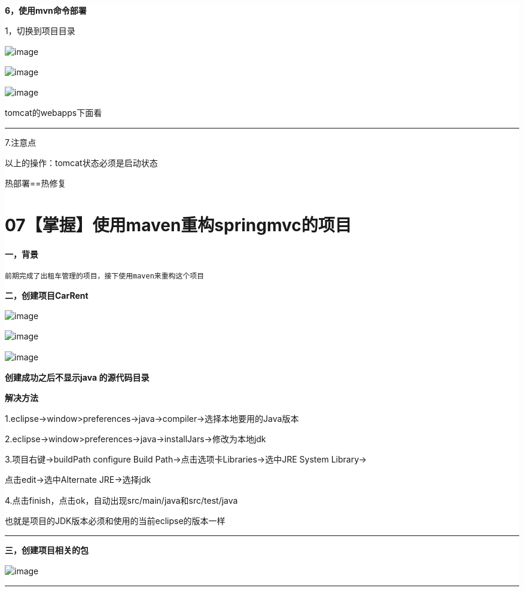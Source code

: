 **6，使用mvn命令部署**  

1，切换到项目目录 

![image](https://picgo.xingenhi.cn//typora0.5066993995002389.png)

  

![image](https://picgo.xingenhi.cn//typora0.7147492084267362.png)

![image](https://picgo.xingenhi.cn//typora4953d2c0-03c0-4f5b-88b6-d00b61d939b1.png)

tomcat的webapps下面看

---

7.注意点

以上的操作：tomcat状态必须是启动状态

热部署==热修复

# 07【掌握】使用maven重构springmvc的项目

**一，背景**

    前期完成了出租车管理的项目，接下使用maven来重构这个项目  

**二，创建项目CarRent**

![image](https://picgo.xingenhi.cn//typora5362b0e9-8830-468d-b4fa-80b0e68a97d7.png)

![image](https://picgo.xingenhi.cn//typorae20404d8-ac4b-4bde-8529-04ed1ddbcaff.png)

![image](https://picgo.xingenhi.cn//typora65a75803-1f5b-4535-a8bd-d4d71e0c9594.png)

**创建成功之后不显示java  的源代码目录**

**解决方法**

1.eclipse->window>preferences->java->compiler->选择本地要用的Java版本

2.eclipse->window>preferences->java->installJars->修改为本地jdk

3.项目右键->buildPath configure Build Path->点击选项卡Libraries->选中JRE System Library->

点击edit->选中Alternate JRE->选择jdk

4.点击finish，点击ok，自动出现src/main/java和src/test/java

也就是项目的JDK版本必须和使用的当前eclipse的版本一样



---

**三，创建项目相关的包**

![image](https://picgo.xingenhi.cn//typora0abfb4b4-2657-481f-b536-d27626b9f059.png)

---